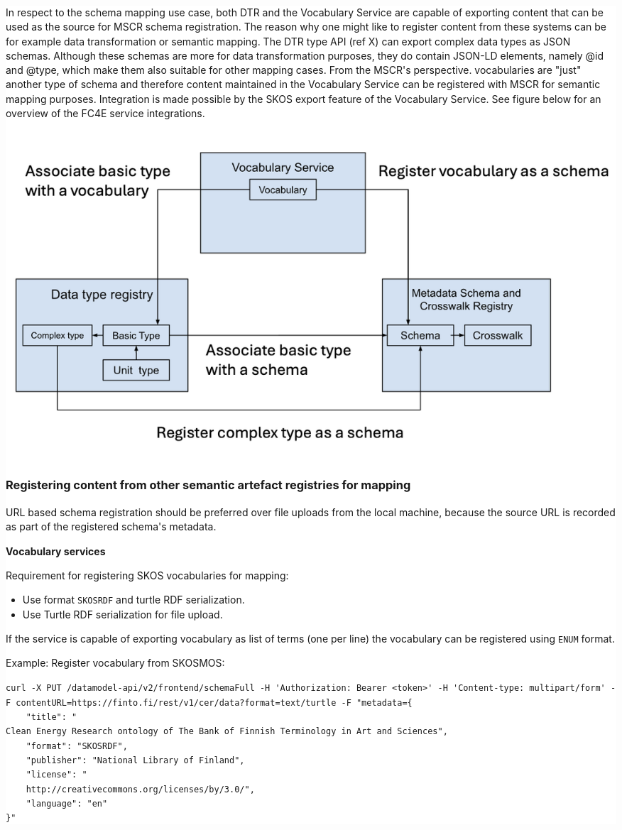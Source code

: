 In respect to the schema mapping use case, both DTR and the Vocabulary Service are capable of exporting content that can be used as the source for MSCR schema registration. The reason why one might like to register content from these systems can be for example data transformation or semantic mapping. The DTR type API (ref X) can export complex data types as JSON schemas. Although these schemas are more for data transformation purposes, they do contain JSON-LD elements, namely @id and @type, which make them also suitable for other mapping cases. From the MSCR's perspective. vocabularies are "just" another type of schema and therefore content maintained in the Vocabulary Service can be registered with MSCR for semantic mapping purposes. Integration is made possible by the SKOS export feature of the Vocabulary Service. See figure below for an overview of the FC4E service integrations.

![FC4E cross integration cases](../assets/fc4e-cross-integration.png)

### Registering content from other semantic artefact registries for mapping

URL based schema registration should be preferred over file uploads from the local machine, because the source URL is recorded as part of the registered schema's metadata. 

**Vocabulary services**

Requirement for registering SKOS vocabularies for mapping:
* Use format `SKOSRDF` and turtle RDF serialization. 
* Use Turtle RDF serialization for file upload.

If the service is capable of exporting vocabulary as list of terms (one per line) the vocabulary can be registered using `ENUM` format.  

Example: Register vocabulary from SKOSMOS:

```
curl -X PUT /datamodel-api/v2/frontend/schemaFull -H 'Authorization: Bearer <token>' -H 'Content-type: multipart/form' -F contentURL=https://finto.fi/rest/v1/cer/data?format=text/turtle -F "metadata={
    "title": "
Clean Energy Research ontology of The Bank of Finnish Terminology in Art and Sciences",
    "format": "SKOSRDF",
    "publisher": "National Library of Finland",
    "license": "
    http://creativecommons.org/licenses/by/3.0/",
    "language": "en"
}"
```
